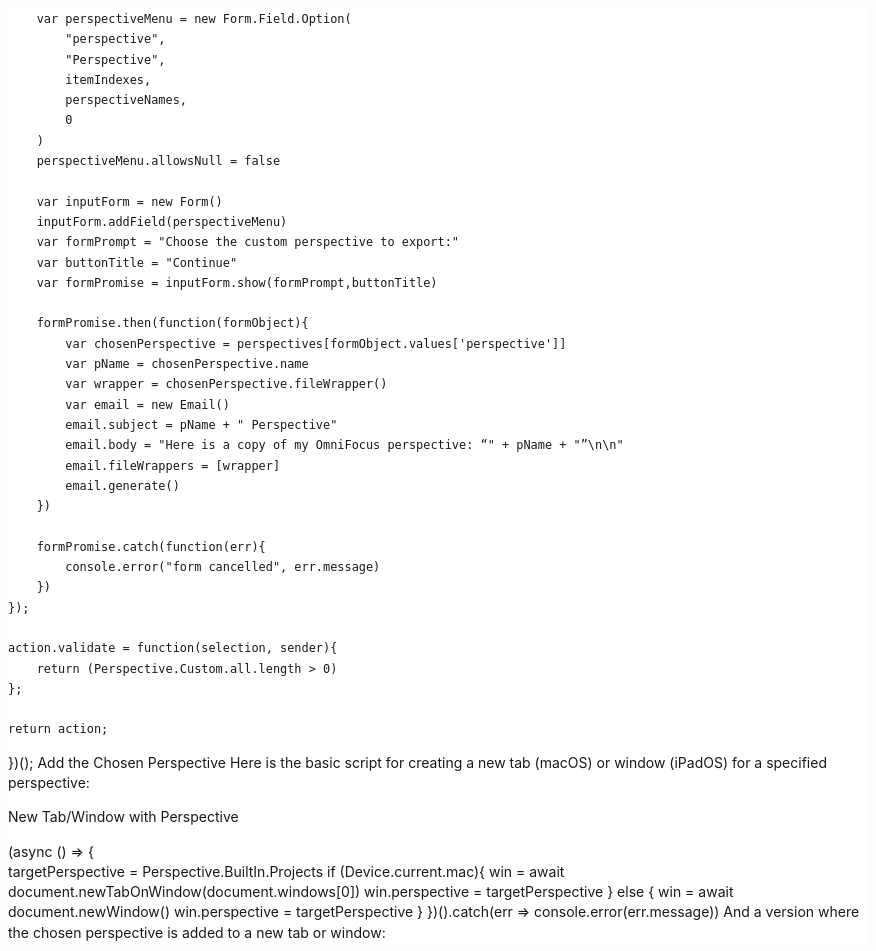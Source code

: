 		var perspectiveMenu = new Form.Field.Option(
			"perspective", 
			"Perspective", 
			itemIndexes, 
			perspectiveNames, 
			0
		)
		perspectiveMenu.allowsNull = false

		var inputForm = new Form()
		inputForm.addField(perspectiveMenu)
		var formPrompt = "Choose the custom perspective to export:"
		var buttonTitle = "Continue"
		var formPromise = inputForm.show(formPrompt,buttonTitle)
		
		formPromise.then(function(formObject){
			var chosenPerspective = perspectives[formObject.values['perspective']]
			var pName = chosenPerspective.name
			var wrapper = chosenPerspective.fileWrapper()
			var email = new Email()
			email.subject = pName + " Perspective"
			email.body = "Here is a copy of my OmniFocus perspective: “" + pName + "”\n\n"
			email.fileWrappers = [wrapper]
			email.generate()
		})

		formPromise.catch(function(err){
			console.error("form cancelled", err.message)
		})	   
	});

	action.validate = function(selection, sender){
		return (Perspective.Custom.all.length > 0)
	};
		
	return action;
})();
Add the Chosen Perspective
Here is the basic script for creating a new tab (macOS) or window (iPadOS) for a specified perspective:

New Tab/Window with Perspective



(async () => {		
	targetPerspective = Perspective.BuiltIn.Projects
	if (Device.current.mac){
		win = await document.newTabOnWindow(document.windows[0])
		win.perspective = targetPerspective
	} else {
		win = await document.newWindow()
		win.perspective = targetPerspective
	}
})().catch(err => console.error(err.message))
And a version where the chosen perspective is added to a new tab or window:
